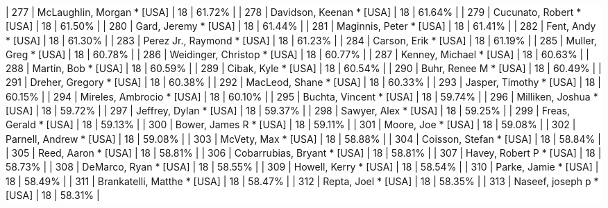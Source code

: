 |  277  | McLaughlin, Morgan \* [USA] |  18 |  61.72% |
|  278  | Davidson, Keenan \* [USA] |  18 |  61.64% |
|  279  | Cucunato, Robert \* [USA] |  18 |  61.50% |
|  280  | Gard, Jeremy \* [USA] |  18 |  61.44% |
|  281  | Maginnis, Peter \* [USA] |  18 |  61.41% |
|  282  | Fent, Andy \* [USA] |  18 |  61.30% |
|  283  | Perez Jr., Raymond \* [USA] |  18 |  61.23% |
|  284  | Carson, Erik \* [USA] |  18 |  61.19% |
|  285  | Muller, Greg \* [USA] |  18 |  60.78% |
|  286  | Weidinger, Christop \* [USA] |  18 |  60.77% |
|  287  | Kenney, Michael \* [USA] |  18 |  60.63% |
|  288  | Martin, Bob \* [USA] |  18 |  60.59% |
|  289  | Cibak, Kyle \* [USA] |  18 |  60.54% |
|  290  | Buhr, Renee M \* [USA] |  18 |  60.49% |
|  291  | Dreher, Gregory \* [USA] |  18 |  60.38% |
|  292  | MacLeod, Shane \* [USA] |  18 |  60.33% |
|  293  | Jasper, Timothy \* [USA] |  18 |  60.15% |
|  294  | Mireles, Ambrocio \* [USA] |  18 |  60.10% |
|  295  | Buchta, Vincent \* [USA] |  18 |  59.74% |
|  296  | Milliken, Joshua \* [USA] |  18 |  59.72% |
|  297  | Jeffrey, Dylan \* [USA] |  18 |  59.37% |
|  298  | Sawyer, Alex \* [USA] |  18 |  59.25% |
|  299  | Freas, Gerald \* [USA] |  18 |  59.13% |
|  300  | Bower, James R \* [USA] |  18 |  59.11% |
|  301  | Moore, Joe \* [USA] |  18 |  59.08% |
|  302  | Parnell, Andrew \* [USA] |  18 |  59.08% |
|  303  | McVety, Max \* [USA] |  18 |  58.88% |
|  304  | Coisson, Stefan \* [USA] |  18 |  58.84% |
|  305  | Reed, Aaron \* [USA] |  18 |  58.81% |
|  306  | Cobarrubias, Bryant \* [USA] |  18 |  58.81% |
|  307  | Havey, Robert P \* [USA] |  18 |  58.73% |
|  308  | DeMarco, Ryan \* [USA] |  18 |  58.55% |
|  309  | Howell, Kerry \* [USA] |  18 |  58.54% |
|  310  | Parke, Jamie \* [USA] |  18 |  58.49% |
|  311  | Brankatelli, Matthe \* [USA] |  18 |  58.47% |
|  312  | Repta, Joel \* [USA] |  18 |  58.35% |
|  313  | Naseef, joseph p \* [USA] |  18 |  58.31% |